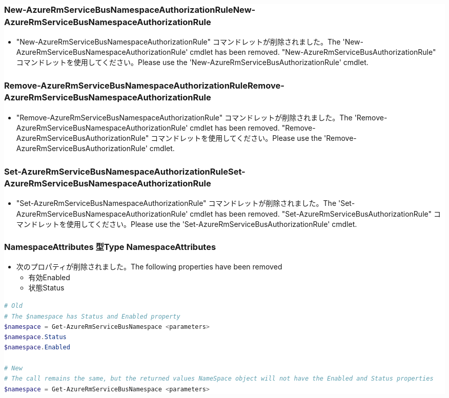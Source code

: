 ### <a name="new-azurermservicebusnamespaceauthorizationrule"></a><span data-ttu-id="415c2-279">**New-AzureRmServiceBusNamespaceAuthorizationRule**</span><span class="sxs-lookup"><span data-stu-id="415c2-279">**New-AzureRmServiceBusNamespaceAuthorizationRule**</span></span>
- <span data-ttu-id="415c2-280">"New-AzureRmServiceBusNamespaceAuthorizationRule" コマンドレットが削除されました。</span><span class="sxs-lookup"><span data-stu-id="415c2-280">The 'New-AzureRmServiceBusNamespaceAuthorizationRule' cmdlet has been removed.</span></span> <span data-ttu-id="415c2-281">"New-AzureRmServiceBusAuthorizationRule" コマンドレットを使用してください。</span><span class="sxs-lookup"><span data-stu-id="415c2-281">Please use the 'New-AzureRmServiceBusAuthorizationRule' cmdlet.</span></span>

### <a name="remove-azurermservicebusnamespaceauthorizationrule"></a><span data-ttu-id="415c2-282">**Remove-AzureRmServiceBusNamespaceAuthorizationRule**</span><span class="sxs-lookup"><span data-stu-id="415c2-282">**Remove-AzureRmServiceBusNamespaceAuthorizationRule**</span></span>
- <span data-ttu-id="415c2-283">"Remove-AzureRmServiceBusNamespaceAuthorizationRule" コマンドレットが削除されました。</span><span class="sxs-lookup"><span data-stu-id="415c2-283">The 'Remove-AzureRmServiceBusNamespaceAuthorizationRule' cmdlet has been removed.</span></span> <span data-ttu-id="415c2-284">"Remove-AzureRmServiceBusAuthorizationRule" コマンドレットを使用してください。</span><span class="sxs-lookup"><span data-stu-id="415c2-284">Please use the 'Remove-AzureRmServiceBusAuthorizationRule' cmdlet.</span></span>

### <a name="set-azurermservicebusnamespaceauthorizationrule"></a><span data-ttu-id="415c2-285">**Set-AzureRmServiceBusNamespaceAuthorizationRule**</span><span class="sxs-lookup"><span data-stu-id="415c2-285">**Set-AzureRmServiceBusNamespaceAuthorizationRule**</span></span>
- <span data-ttu-id="415c2-286">"Set-AzureRmServiceBusNamespaceAuthorizationRule" コマンドレットが削除されました。</span><span class="sxs-lookup"><span data-stu-id="415c2-286">The 'Set-AzureRmServiceBusNamespaceAuthorizationRule' cmdlet has been removed.</span></span> <span data-ttu-id="415c2-287">"Set-AzureRmServiceBusAuthorizationRule" コマンドレットを使用してください。</span><span class="sxs-lookup"><span data-stu-id="415c2-287">Please use the 'Set-AzureRmServiceBusAuthorizationRule' cmdlet.</span></span>

### <a name="type-namespaceattributes"></a><span data-ttu-id="415c2-288">**NamespaceAttributes 型**</span><span class="sxs-lookup"><span data-stu-id="415c2-288">**Type NamespaceAttributes**</span></span>
- <span data-ttu-id="415c2-289">次のプロパティが削除されました。</span><span class="sxs-lookup"><span data-stu-id="415c2-289">The following properties have been removed</span></span>
    - <span data-ttu-id="415c2-290">有効</span><span class="sxs-lookup"><span data-stu-id="415c2-290">Enabled</span></span>
    - <span data-ttu-id="415c2-291">状態</span><span class="sxs-lookup"><span data-stu-id="415c2-291">Status</span></span>
   
```powershell
# Old
# The $namespace has Status and Enabled property 
$namespace = Get-AzureRmServiceBusNamespace <parameters>
$namespace.Status
$namespace.Enabled

# New
# The call remains the same, but the returned values NameSpace object will not have the Enabled and Status properties    
$namespace = Get-AzureRmServiceBusNamespace <parameters>
```
